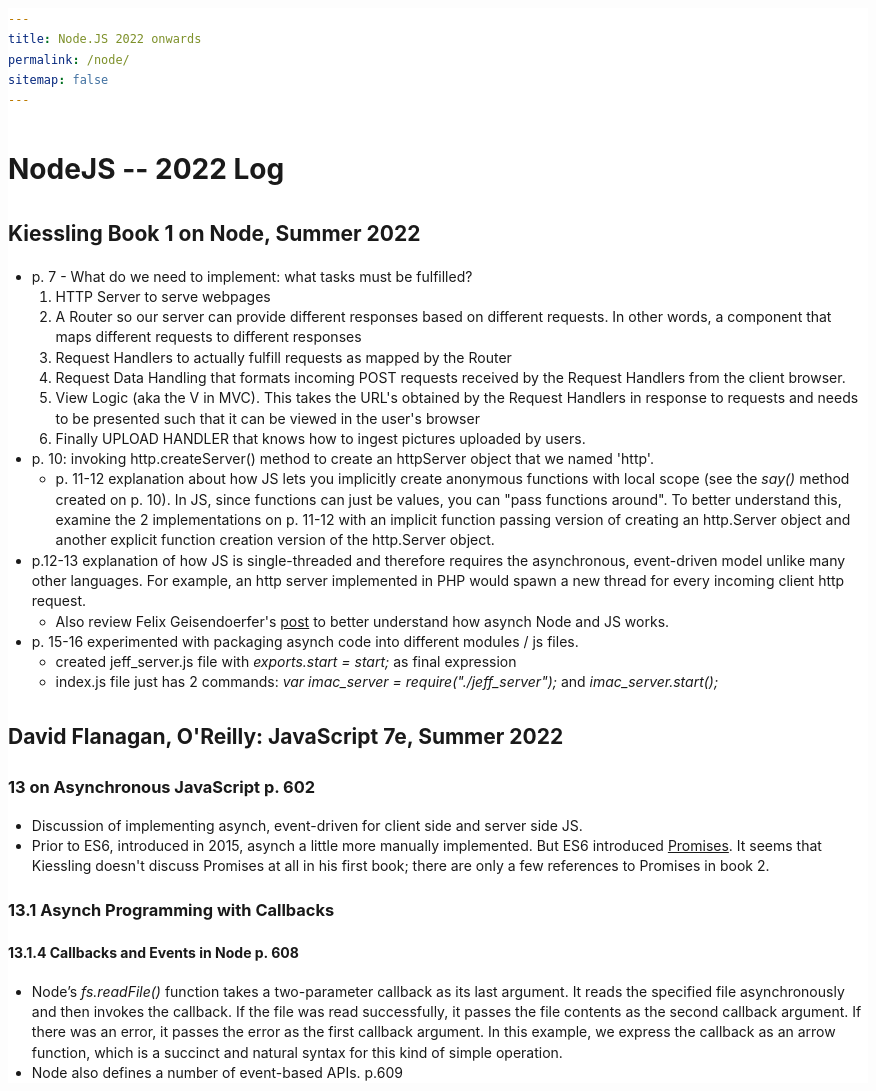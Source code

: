 ```yaml
---
title: Node.JS 2022 onwards
permalink: /node/
sitemap: false
---
```


# NodeJS -- 2022 Log

## Kiessling Book 1 on Node, Summer 2022
* p. 7 - What do we need to implement: what tasks must be fulfilled?
	1. HTTP Server to serve webpages
	2. A Router so our server can provide different responses based on different requests. In other words, a component that maps different requests to different responses
	3. Request Handlers to actually fulfill requests as mapped by the Router
	4. Request Data Handling that formats incoming POST requests received by the Request Handlers from the client browser.
	5. View Logic (aka the V in MVC). This takes the URL's obtained by the Request Handlers in response to requests and needs to be presented such that it can be viewed in the user's browser
	6. Finally UPLOAD HANDLER that knows how to ingest pictures uploaded by users.  
* p. 10: invoking http.createServer() method to create an httpServer object that we named 'http'.
	* p. 11-12 explanation about how JS lets you implicitly create anonymous functions with local scope (see the *say()* method created on p. 10). In JS, since functions can just be values, you can "pass functions around". To better understand this, examine the 2 implementations on p. 11-12 with an implicit function passing version of creating an http.Server object and another explicit function creation version of the http.Server object.
* p.12-13 explanation of how JS is single-threaded and therefore requires the asynchronous, event-driven model unlike many other languages. For example, an http server implemented in PHP would spawn a new thread for every incoming client http request.
	* Also review Felix Geisendoerfer's [post](http://debuggable.com/posts/understanding-node-js:4bd98440-45e4-4a9a-8ef7-0f7ecbdd56cb) to better understand how asynch Node and JS works.
* p. 15-16 experimented with packaging asynch code into different modules / js files.
	* created jeff_server.js file with *exports.start = start;* as final expression
	* index.js file just has 2 commands: *var imac_server = require("./jeff_server");* and *imac_server.start();*

## David Flanagan, O'Reilly: JavaScript 7e, Summer 2022
### 13 on Asynchronous JavaScript p. 602
* Discussion of implementing asynch, event-driven for client side and server side JS.
* Prior to ES6, introduced in 2015, asynch a little more manually implemented. But ES6 introduced [Promises](https://www.freecodecamp.org/news/javascript-promises-explained/). It seems that Kiessling doesn't discuss Promises at all in his first book; there are only a few references to Promises in book 2.
### 13.1 Asynch Programming with Callbacks
#### 13.1.4 Callbacks and Events in Node p. 608
* Node’s *fs.readFile()* function takes a two-parameter callback as its last argument. It reads the specified file asynchronously and then invokes the callback. If the file was read successfully, it passes the file contents as the second callback argument. If there was an error, it passes the error as the first callback argument. In this example, we express the callback as an arrow function, which is a succinct and natural syntax for this kind of simple operation.  
* Node also defines a number of event-based APIs. p.609
